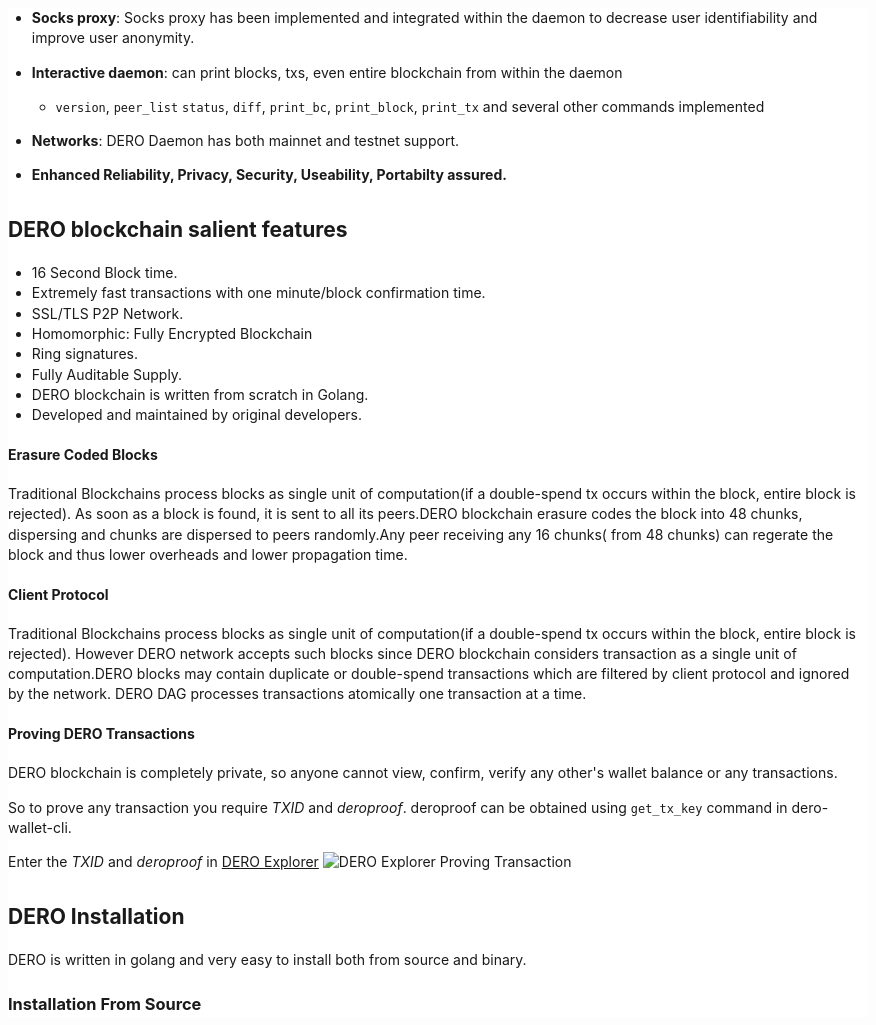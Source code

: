 - **Socks proxy**: Socks proxy has been implemented and integrated within the daemon to decrease user identifiability and improve user anonymity.

- **Interactive daemon**: can print blocks, txs, even entire blockchain from within the daemon
	-	`version`, `peer_list` `status`, `diff`, `print_bc`, `print_block`, `print_tx` and several other commands implemented

- **Networks**: DERO Daemon has both mainnet and testnet support.

- **Enhanced Reliability, Privacy, Security, Useability, Portabilty assured.**

## DERO blockchain salient features

- 16 Second Block time.
- Extremely fast transactions with one minute/block confirmation time.
- SSL/TLS P2P Network.
- Homomorphic: Fully Encrypted Blockchain
- Ring signatures.
- Fully Auditable Supply.
- DERO blockchain is written from scratch in Golang.
- Developed and maintained by original developers.

#### **Erasure Coded Blocks**

Traditional Blockchains process blocks as single unit of computation(if a double-spend tx occurs within the block, entire block is rejected). As soon as a block is found, it is sent to all its peers.DERO blockchain erasure codes the block into 48 chunks, dispersing and chunks are dispersed to peers randomly.Any peer receiving any 16 chunks( from 48 chunks) can regerate the block and thus lower overheads and lower propagation time.

#### Client Protocol

Traditional Blockchains process blocks as single unit of computation(if a double-spend tx occurs within the block, entire block is rejected). However DERO network accepts such blocks since DERO blockchain considers transaction as a single unit of computation.DERO blocks may contain duplicate or double-spend transactions which are filtered by client protocol and ignored by the network. DERO DAG processes transactions atomically one transaction at a time.

#### Proving DERO Transactions

DERO blockchain is completely private, so anyone cannot view, confirm, verify any other's wallet balance or any transactions.

So to prove any transaction you require *TXID* and *deroproof*.
deroproof can be obtained using `get_tx_key` command in dero-wallet-cli.

Enter the *TXID* and *deroproof* in [DERO Explorer](https://testnetexplorer.dero.io)
![DERO Explorer Proving Transaction](https://github.com/deroproject/documentation/raw/master/images/explorer-prove-tx.png)

## DERO Installation

DERO is written in golang and very easy to install both from source and binary.
  
### Installation From Source
